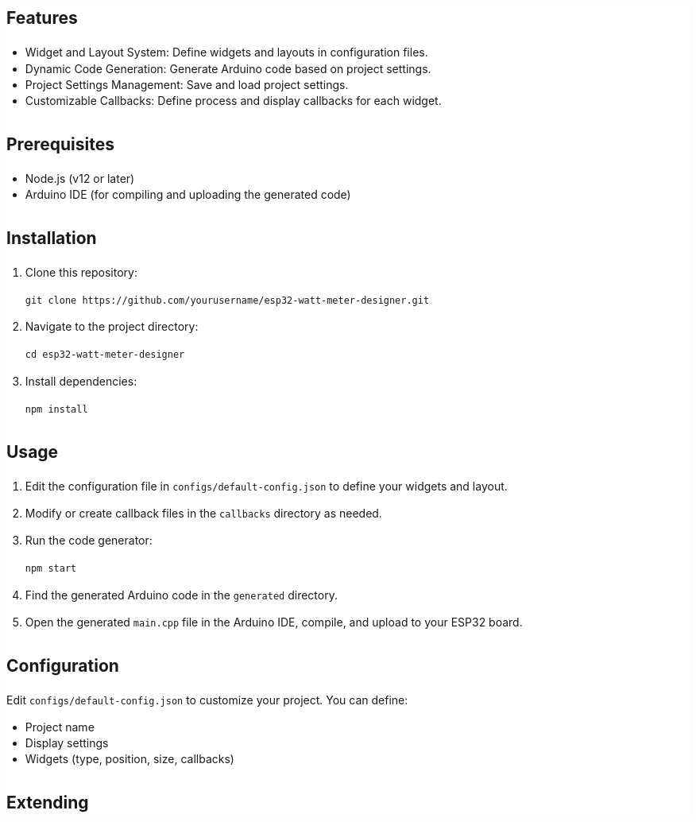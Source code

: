 ## Features

- Widget and Layout System: Define widgets and layouts in configuration files.
- Dynamic Code Generation: Generate Arduino code based on project settings.
- Project Settings Management: Save and load project settings.
- Customizable Callbacks: Define process and display callbacks for each widget.

## Prerequisites

- Node.js (v12 or later)
- Arduino IDE (for compiling and uploading the generated code)

## Installation

1. Clone this repository:
   ```
   git clone https://github.com/yourusername/esp32-watt-meter-designer.git
   ```

2. Navigate to the project directory:
   ```
   cd esp32-watt-meter-designer
   ```

3. Install dependencies:
   ```
   npm install
   ```

## Usage

1. Edit the configuration file in `configs/default-config.json` to define your widgets and layout.

2. Modify or create callback files in the `callbacks` directory as needed.

3. Run the code generator:
   ```
   npm start
   ```

4. Find the generated Arduino code in the `generated` directory.

5. Open the generated `main.cpp` file in the Arduino IDE, compile, and upload to your ESP32 board.

## Configuration

Edit `configs/default-config.json` to customize your project. You can define:

- Project name
- Display settings
- Widgets (type, position, size, callbacks)

## Extending
